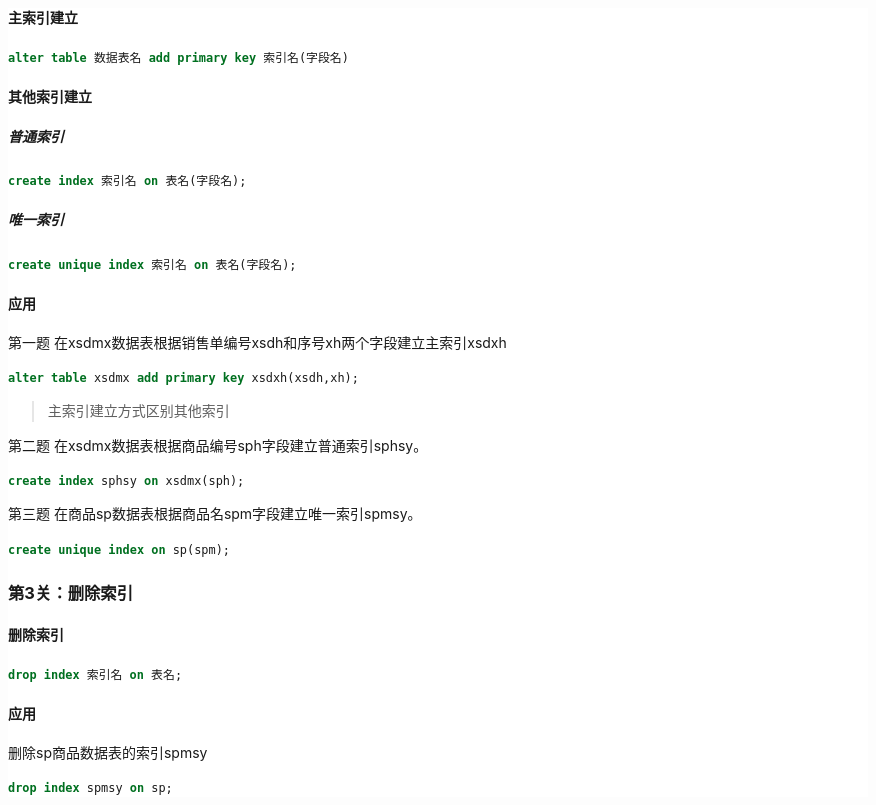 #### 主索引建立

```sql
alter table 数据表名 add primary key 索引名(字段名)
```

#### 其他索引建立

##### 普通索引

```sql
create index 索引名 on 表名(字段名);
```

##### 唯一索引

```sql
create unique index 索引名 on 表名(字段名);
```

#### 应用

第一题
在xsdmx数据表根据销售单编号xsdh和序号xh两个字段建立主索引xsdxh

```sql
alter table xsdmx add primary key xsdxh(xsdh,xh);
```

> 主索引建立方式区别其他索引

第二题
在xsdmx数据表根据商品编号sph字段建立普通索引sphsy。

```sql
create index sphsy on xsdmx(sph);
```

第三题
在商品sp数据表根据商品名spm字段建立唯一索引spmsy。

```sql
create unique index on sp(spm);
```

### 第3关：删除索引

#### 删除索引

```sql
drop index 索引名 on 表名;
```

#### 应用

删除sp商品数据表的索引spmsy

```sql
drop index spmsy on sp;
```
